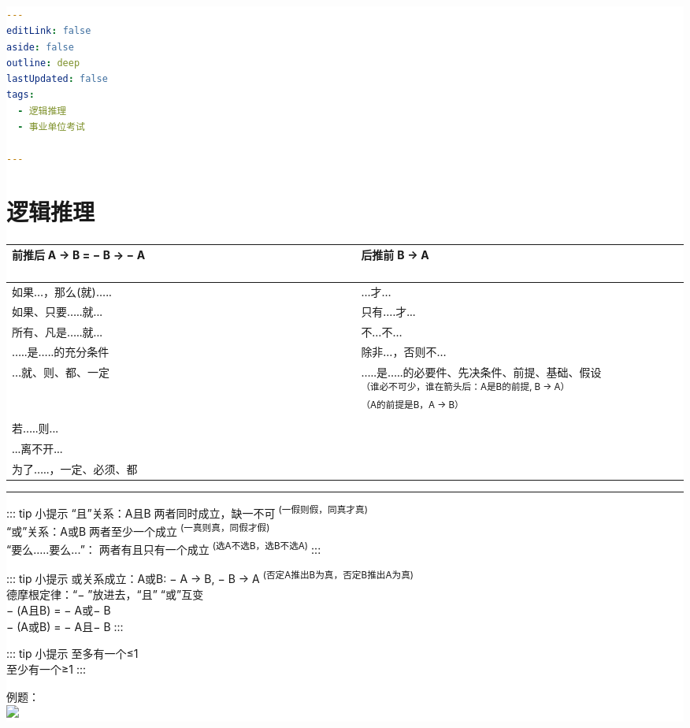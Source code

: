```yaml
---
editLink: false
aside: false
outline: deep
lastUpdated: false
tags:
  - 逻辑推理
  - 事业单位考试
  
---
```


# 逻辑推理

|前推后 A → B =  − B → − A <img width=350/> |后推前 B → A <img width=400/> |
|:--- |:--- |
|如果…，那么(就)…..|…才…|
|如果、只要…..就...|只有….才...|
|所有、凡是…..就...|不…不…|
|…..是…..的充分条件|除非…，否则不…|
|…就、则、都、一定|…..是…..的必要件、先决条件、前提、基础、假设 <br><sup>（谁必不可少，谁在箭头后：A是B的前提, B → A）</sup><br><sup>（A的前提是B，A → B）</sup>|
|若…..则...|  |
|...离不开...|  |
|为了…..，一定、必须、都|  |

---

::: tip 小提示
“且”关系：A且B  两者同时成立，缺一不可 <sup>(一假则假，同真才真)</sup><br>
“或”关系：A或B  两者至少一个成立 <sup>(一真则真，同假才假)</sup><br>
“要么…..要么...”： 两者有且只有一个成立 <sup>(选A不选B，选B不选A)</sup>
:::

::: tip 小提示
或关系成立：A或B: − A → B, − B → A <sup>(否定A推出B为真，否定B推出A为真)</sup><br>
德摩根定律：“− ”放进去，“且” “或”互变<br>
− (A且B) = − A或− B<br>
− (A或B) = − A且− B
:::

::: tip 小提示
至多有一个≤1 <br>至少有一个≥1
:::

例题：<br> ![](https://notebook.zohopublic.com.cn/api/v1/public/notecards/yn9s53fb86291d68f4d73ba9824e12a2949d5/resources/yn9s56dbe28794a184997ad2d0ead721eec85)
